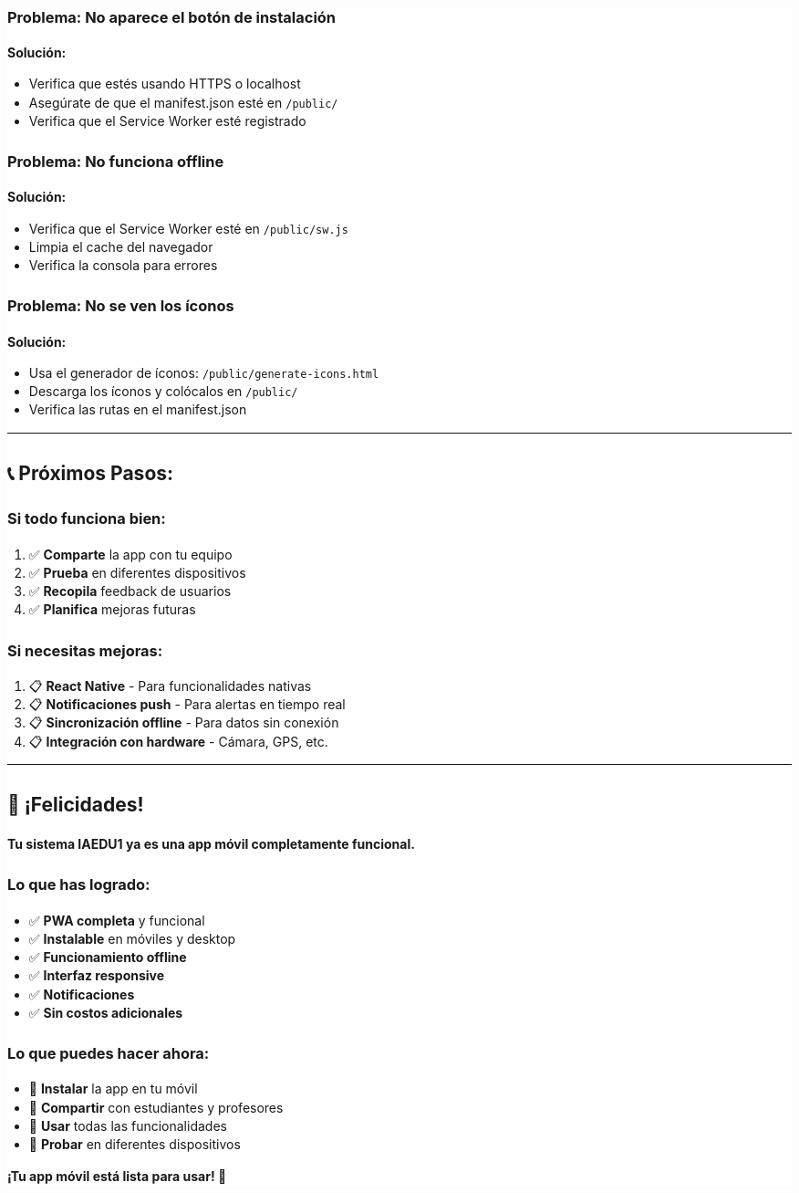 ### **Problema: No aparece el botón de instalación**
**Solución:**
- Verifica que estés usando HTTPS o localhost
- Asegúrate de que el manifest.json esté en `/public/`
- Verifica que el Service Worker esté registrado

### **Problema: No funciona offline**
**Solución:**
- Verifica que el Service Worker esté en `/public/sw.js`
- Limpia el cache del navegador
- Verifica la consola para errores

### **Problema: No se ven los íconos**
**Solución:**
- Usa el generador de íconos: `/public/generate-icons.html`
- Descarga los íconos y colócalos en `/public/`
- Verifica las rutas en el manifest.json

---

## 📞 **Próximos Pasos:**

### **Si todo funciona bien:**
1. ✅ **Comparte** la app con tu equipo
2. ✅ **Prueba** en diferentes dispositivos
3. ✅ **Recopila** feedback de usuarios
4. ✅ **Planifica** mejoras futuras

### **Si necesitas mejoras:**
1. 📋 **React Native** - Para funcionalidades nativas
2. 📋 **Notificaciones push** - Para alertas en tiempo real
3. 📋 **Sincronización offline** - Para datos sin conexión
4. 📋 **Integración con hardware** - Cámara, GPS, etc.

---

## 🎉 **¡Felicidades!**

**Tu sistema IAEDU1 ya es una app móvil completamente funcional.**

### **Lo que has logrado:**
- ✅ **PWA completa** y funcional
- ✅ **Instalable** en móviles y desktop
- ✅ **Funcionamiento offline**
- ✅ **Interfaz responsive**
- ✅ **Notificaciones**
- ✅ **Sin costos adicionales**

### **Lo que puedes hacer ahora:**
- 📱 **Instalar** la app en tu móvil
- 📱 **Compartir** con estudiantes y profesores
- 📱 **Usar** todas las funcionalidades
- 📱 **Probar** en diferentes dispositivos

**¡Tu app móvil está lista para usar! 🚀** 